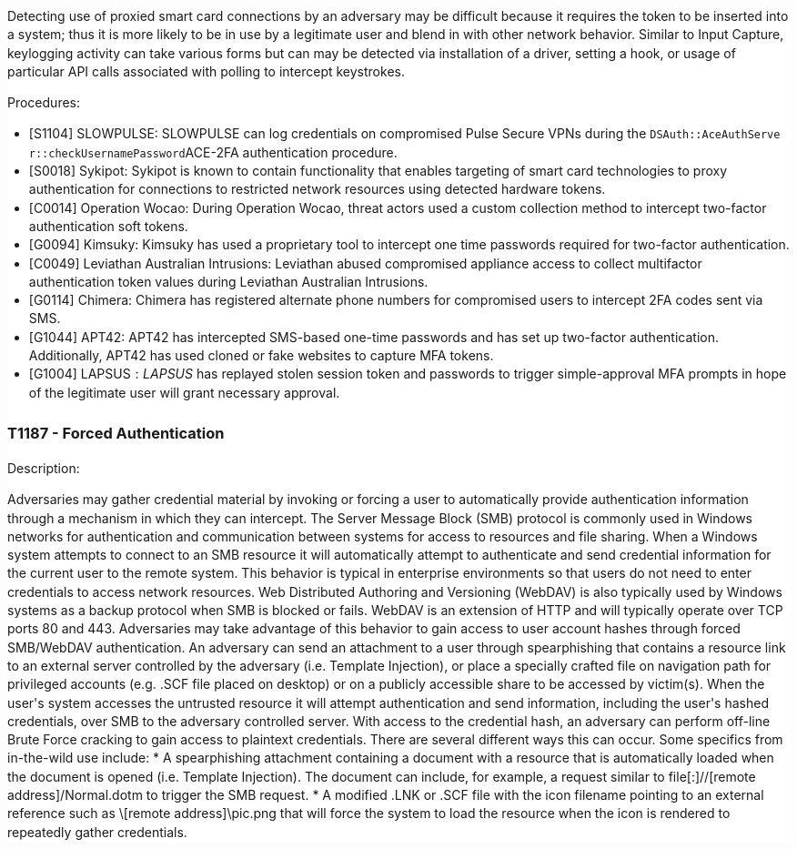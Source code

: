 Detecting use of proxied smart card connections by an adversary may be difficult because it requires the token to be inserted into a system; thus it is more likely to be in use by a legitimate user and blend in with other network behavior. Similar to Input Capture, keylogging activity can take various forms but can may be detected via installation of a driver, setting a hook, or usage of particular API calls associated with polling to intercept keystrokes.

Procedures:

- [S1104] SLOWPULSE: SLOWPULSE can log credentials on compromised Pulse Secure VPNs during the `DSAuth::AceAuthServer::checkUsernamePassword`ACE-2FA authentication procedure.
- [S0018] Sykipot: Sykipot is known to contain functionality that enables targeting of smart card technologies to proxy authentication for connections to restricted network resources using detected hardware tokens.
- [C0014] Operation Wocao: During Operation Wocao, threat actors used a custom collection method to intercept two-factor authentication soft tokens.
- [G0094] Kimsuky: Kimsuky has used a proprietary tool to intercept one time passwords required for two-factor authentication.
- [C0049] Leviathan Australian Intrusions: Leviathan abused compromised appliance access to collect multifactor authentication token values during Leviathan Australian Intrusions.
- [G0114] Chimera: Chimera has registered alternate phone numbers for compromised users to intercept 2FA codes sent via SMS.
- [G1044] APT42: APT42 has intercepted SMS-based one-time passwords and has set up two-factor authentication. Additionally, APT42 has used cloned or fake websites to capture MFA tokens.
- [G1004] LAPSUS$: LAPSUS$ has replayed stolen session token and passwords to trigger simple-approval MFA prompts in hope of the legitimate user will grant necessary approval.


### T1187 - Forced Authentication

Description:

Adversaries may gather credential material by invoking or forcing a user to automatically provide authentication information through a mechanism in which they can intercept. The Server Message Block (SMB) protocol is commonly used in Windows networks for authentication and communication between systems for access to resources and file sharing. When a Windows system attempts to connect to an SMB resource it will automatically attempt to authenticate and send credential information for the current user to the remote system. This behavior is typical in enterprise environments so that users do not need to enter credentials to access network resources. Web Distributed Authoring and Versioning (WebDAV) is also typically used by Windows systems as a backup protocol when SMB is blocked or fails. WebDAV is an extension of HTTP and will typically operate over TCP ports 80 and 443. Adversaries may take advantage of this behavior to gain access to user account hashes through forced SMB/WebDAV authentication. An adversary can send an attachment to a user through spearphishing that contains a resource link to an external server controlled by the adversary (i.e. Template Injection), or place a specially crafted file on navigation path for privileged accounts (e.g. .SCF file placed on desktop) or on a publicly accessible share to be accessed by victim(s). When the user's system accesses the untrusted resource it will attempt authentication and send information, including the user's hashed credentials, over SMB to the adversary controlled server. With access to the credential hash, an adversary can perform off-line Brute Force cracking to gain access to plaintext credentials. There are several different ways this can occur. Some specifics from in-the-wild use include: * A spearphishing attachment containing a document with a resource that is automatically loaded when the document is opened (i.e. Template Injection). The document can include, for example, a request similar to file[:]//[remote address]/Normal.dotm to trigger the SMB request. * A modified .LNK or .SCF file with the icon filename pointing to an external reference such as \\[remote address]\pic.png that will force the system to load the resource when the icon is rendered to repeatedly gather credentials.
